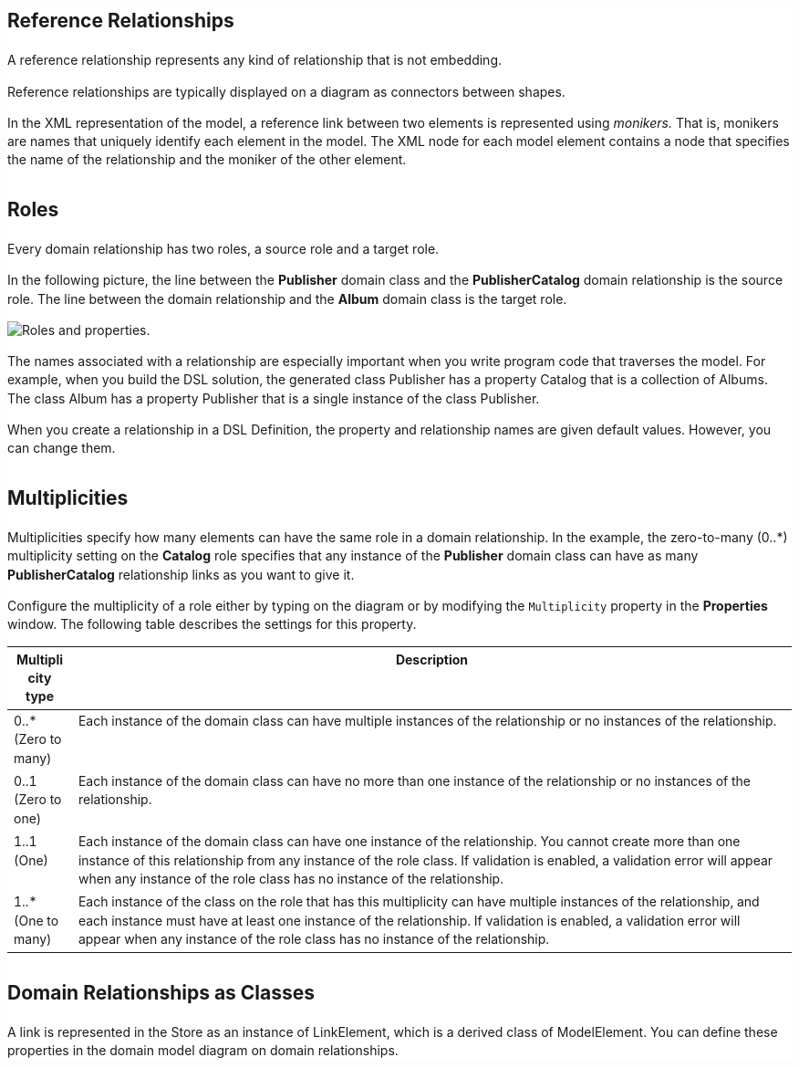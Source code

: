 ## Reference Relationships
 A reference relationship represents any kind of relationship that is not embedding.

 Reference relationships are typically displayed on a diagram as connectors between shapes.

 In the XML representation of the model, a reference link between two elements is represented using *monikers.* That is, monikers are names that uniquely identify each element in the model. The XML node for each model element contains a node that specifies the name of the relationship and the moniker of the other element.

## Roles
 Every domain relationship has two roles, a source role and a target role.

 In the following picture, the line between the **Publisher** domain class and the **PublisherCatalog** domain relationship is the source role. The line between the domain relationship and the **Album** domain class is the target role.

 ![Roles and properties.](../modeling/media/propertycode.png)

 The names associated with a relationship are especially important when you write program code that traverses the model. For example, when you build the DSL solution, the generated class Publisher has a property Catalog that is a collection of Albums. The class Album has a property Publisher that is a single instance of the class Publisher.

 When you create a relationship in a DSL Definition, the property and relationship names are given default values. However, you can change them.

## Multiplicities
 Multiplicities specify how many elements can have the same role in a domain relationship. In the example, the zero-to-many (0..\*) multiplicity setting on the **Catalog** role specifies that any instance of the **Publisher** domain class can have as many **PublisherCatalog** relationship links as you want to give it.

 Configure the multiplicity of a role either by typing on the diagram or by modifying the `Multiplicity` property in the **Properties** window. The following table describes the settings for this property.

|Multiplicity type|Description|
|-|-|
|0..* (Zero to many)|Each instance of the domain class can have multiple instances of the relationship or no instances of the relationship.|
|0..1 (Zero to one)|Each instance of the domain class can have no more than one instance of the relationship or no instances of the relationship.|
|1..1 (One)|Each instance of the domain class can have one instance of the relationship. You cannot create more than one instance of this relationship from any instance of the role class. If validation is enabled, a validation error will appear when any instance of the role class has no instance of the relationship.|
|1..* (One to many)|Each instance of the class on the role that has this multiplicity can have multiple instances of the relationship, and each instance must have at least one instance of the relationship. If validation is enabled, a validation error will appear when any instance of the role class has no instance of the relationship.|

## Domain Relationships as Classes
 A link is represented in the Store as an instance of LinkElement, which is a derived class of ModelElement. You can define these properties in the domain model diagram on domain relationships.
